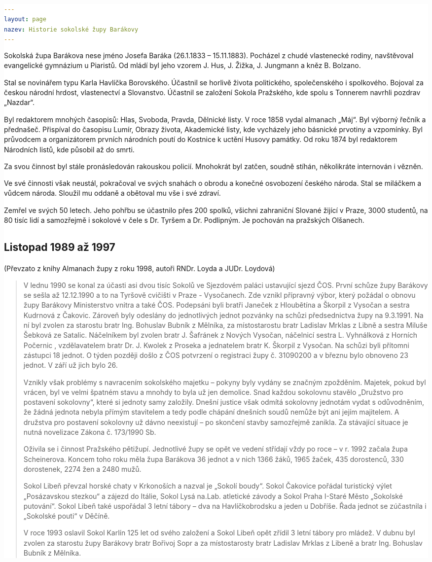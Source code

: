 ```yaml
---
layout: page
nazev: Historie sokolské župy Barákovy
---
```


Sokolská župa Barákova nese jméno Josefa Baráka (26.1.1833 – 15.11.1883).
Pocházel z chudé vlastenecké rodiny, navštěvoval evangelické gymnázium u Piaristů. Od mládí byl jeho vzorem J. Hus, J. Žižka, J. Jungmann a kněz B. Bolzano.

Stal se novinářem typu Karla Havlíčka Borovského. Účastnil se horlivě života politického, společenského i spolkového. Bojoval za českou národní hrdost, vlastenectví a Slovanstvo. Účastnil se založení Sokola Pražského, kde spolu s Tonnerem navrhli pozdrav „Nazdar“.

Byl redaktorem mnohých časopisů: Hlas, Svoboda, Pravda, Dělnické listy. V roce 1858 vydal almanach „Máj“. Byl výborný řečník a přednašeč. Přispíval do časopisu Lumír, Obrazy života, Akademické listy, kde vycházely jeho básnické prvotiny a vzpomínky. Byl průvodcem a organizátorem prvních národních poutí do Kostnice k uctění Husovy památky. Od roku 1874 byl redaktorem Národních listů, kde působil až do smrti.

Za svou činnost byl stále pronásledován rakouskou policií. Mnohokrát byl zatčen, soudně stíhán, několikráte internován i vězněn.

Ve své činnosti však neustál, pokračoval ve svých snahách o obrodu a konečné osvobození českého národa. Stal se miláčkem a vůdcem národa. Sloužil mu oddaně a obětoval mu vše i své zdraví.

Zemřel ve svých 50 letech. Jeho pohřbu se účastnilo přes 200 spolků, všichni zahraniční Slované žijící v Praze, 3000 studentů, na 80 tisíc lidí a samozřejmě i sokolové v čele s Dr. Tyršem a Dr. Podlipným. Je pochován na pražských Olšanech.
 
## Listopad 1989 až 1997

(Převzato z knihy Almanach župy z roku 1998, autoři RNDr. Loyda a JUDr. Loydová)

> V lednu 1990 se konal za účasti asi dvou tisíc Sokolů ve Sjezdovém paláci ustavující sjezd ČOS. První schůze župy Barákovy se sešla až 12.12.1990 a to na Tyršově cvičišti v Praze - Vysočanech. Zde vznikl přípravný výbor, který požádal o obnovu župy Barákovy Ministerstvo vnitra a také ČOS. Podepsáni byli bratři Janeček z Hloubětína a Škorpil z Vysočan a sestra Kudrnová z Čakovic. Zároveň byly odeslány do jednotlivých jednot pozvánky na schůzi předsednictva župy na 9.3.1991. Na ní byl zvolen za starostu bratr Ing. Bohuslav Bubník z Mělníka, za místostarostu bratr Ladislav Mrklas z Libně a sestra Miluše Šebková ze Satalic. Náčelníkem byl zvolen bratr J. Šafránek z Nových Vysočan, náčelnicí sestra L. Vyhnálková z Horních Počernic , vzdělavatelem bratr Dr. J. Kwolek z Proseka a jednatelem bratr K. Škorpil z Vysočan. Na schůzi byli přítomni zástupci 18 jednot. O týden později došlo z ČOS potvrzení o registraci župy č. 31090200 a v březnu bylo obnoveno 23 jednot. V září už jich bylo 26.
> 
> Vznikly však problémy s navracením sokolského majetku – pokyny byly vydány se značným zpožděním. Majetek, pokud byl vrácen, byl ve velmi špatném stavu a mnohdy to byla už jen demolice. Snad každou sokolovnu stavělo „Družstvo pro postavení sokolovny“, které si jednoty samy založily. Dnešní justice však odmítá sokolovny jednotám vydat s odůvodněním, že žádná jednota nebyla přímým stavitelem a tedy podle chápání dnešních soudů nemůže být ani jejím majitelem. A družstva pro postavení sokolovny už dávno neexistují – po skončení stavby samozřejmě zanikla. Za stávající situace je nutná novelizace Zákona č. 173/1990 Sb.
> 
> Oživila se i činnost Pražského pětižupí. Jednotlivé župy se opět ve vedení střídají vždy po roce – v r. 1992 začala župa Scheinerova. Koncem toho roku měla župa Barákova 36 jednot a v nich 1366 žáků, 1965 žaček, 435 dorostenců, 330 dorostenek, 2274 žen a 2480 mužů.
> 
> Sokol Libeň převzal horské chaty v Krkonoších a nazval je „Sokolí boudy“. Sokol Čakovice pořádal turistický výlet „Posázavskou stezkou“ a zájezd do Itálie, Sokol Lysá na.Lab. atletické závody a Sokol Praha I-Staré Město „Sokolské putování“. Sokol Libeň také uspořádal 3 letní tábory – dva na Havlíčkobrodsku a jeden u Dobříše. Řada jednot se zúčastnila i „Sokolské pouti“ v Děčíně.
> 
> V roce 1993 oslavil Sokol Karlín 125 let od svého založení a Sokol Libeň opět zřídil 3 letní tábory pro mládež. V dubnu byl zvolen za starostu župy Barákovy bratr Bořivoj Sopr a za místostarosty bratr Ladislav Mrklas z Libeně a bratr Ing. Bohuslav Bubník z Mělníka.